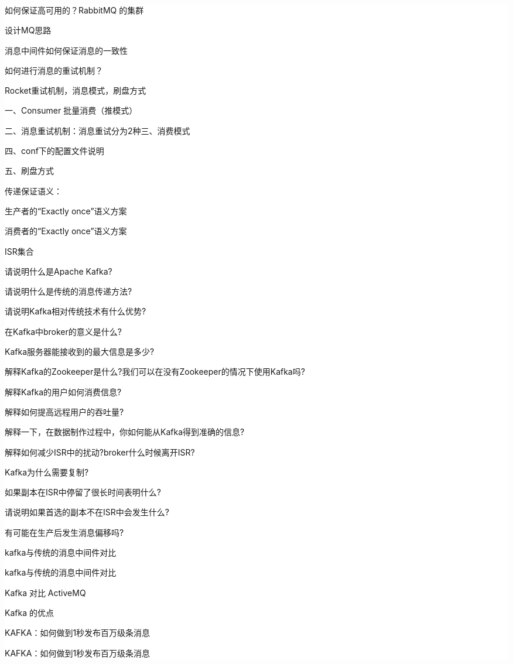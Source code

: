 如何保证高可用的？RabbitMQ 的集群 

设计MQ思路 

消息中间件如何保证消息的一致性 

如何进行消息的重试机制？ 

Rocket重试机制，消息模式，刷盘方式 

一、Consumer 批量消费（推模式） 

二、消息重试机制：消息重试分为2种三、消费模式 

四、conf下的配置文件说明 

五、刷盘方式 

传递保证语义： 

生产者的“Exactly once”语义方案 

消费者的“Exactly once”语义方案 

ISR集合 

请说明什么是Apache Kafka? 

请说明什么是传统的消息传递方法? 

请说明Kafka相对传统技术有什么优势? 

在Kafka中broker的意义是什么? 

Kafka服务器能接收到的最大信息是多少? 

解释Kafka的Zookeeper是什么?我们可以在没有Zookeeper的情况下使用Kafka吗? 

解释Kafka的用户如何消费信息? 

解释如何提高远程用户的吞吐量? 

解释一下，在数据制作过程中，你如何能从Kafka得到准确的信息? 

解释如何减少ISR中的扰动?broker什么时候离开ISR? 

Kafka为什么需要复制? 

如果副本在ISR中停留了很长时间表明什么? 

请说明如果首选的副本不在ISR中会发生什么? 

有可能在生产后发生消息偏移吗?

kafka与传统的消息中间件对比

kafka与传统的消息中间件对比 

Kafka 对比 ActiveMQ 

Kafka 的优点 

KAFKA：如何做到1秒发布百万级条消息 

KAFKA：如何做到1秒发布百万级条消息
